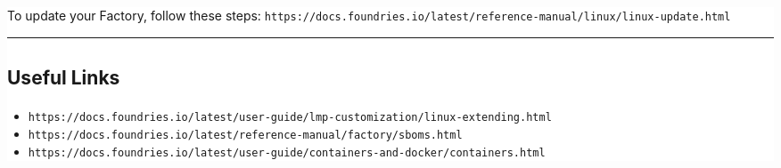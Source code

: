 To update your Factory, follow these steps:
`https://docs.foundries.io/latest/reference-manual/linux/linux-update.html`

---

## Useful Links

- `https://docs.foundries.io/latest/user-guide/lmp-customization/linux-extending.html`
- `https://docs.foundries.io/latest/reference-manual/factory/sboms.html`
- `https://docs.foundries.io/latest/user-guide/containers-and-docker/containers.html`